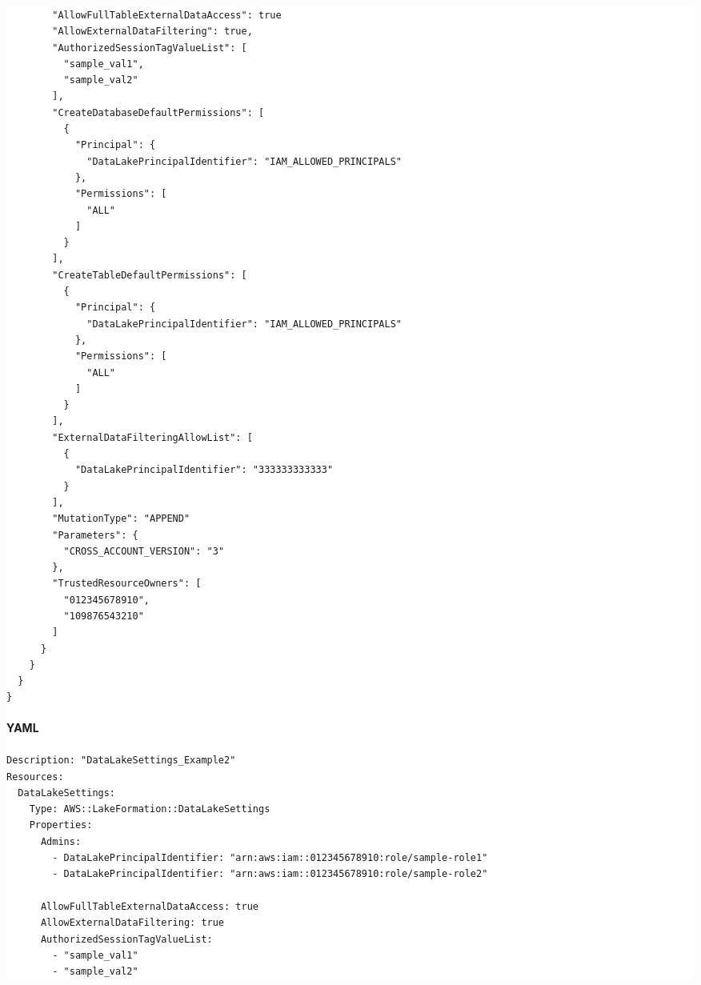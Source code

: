 ```
        "AllowFullTableExternalDataAccess": true
        "AllowExternalDataFiltering": true,
        "AuthorizedSessionTagValueList": [
          "sample_val1",
          "sample_val2"
        ],
        "CreateDatabaseDefaultPermissions": [
          {
            "Principal": {
              "DataLakePrincipalIdentifier": "IAM_ALLOWED_PRINCIPALS"
            },
            "Permissions": [
              "ALL"
            ]
          }
        ],
        "CreateTableDefaultPermissions": [
          {
            "Principal": {
              "DataLakePrincipalIdentifier": "IAM_ALLOWED_PRINCIPALS"
            },
            "Permissions": [
              "ALL"
            ]
          }
        ],
        "ExternalDataFilteringAllowList": [
          {
            "DataLakePrincipalIdentifier": "333333333333"
          }
        ],
        "MutationType": "APPEND"
        "Parameters": {
          "CROSS_ACCOUNT_VERSION": "3"
        },
        "TrustedResourceOwners": [
          "012345678910",
          "109876543210"
        ]
      }
    }
  }
}
```

#### YAML<a name="aws-resource-lakeformation-datalakesettings--examples--Input_format_for_DataLakeSettings_with_AllowExternalDataFiltering_set_to_true--yaml"></a>

```
Description: "DataLakeSettings_Example2"
Resources:
  DataLakeSettings:
    Type: AWS::LakeFormation::DataLakeSettings
    Properties:
      Admins:
        - DataLakePrincipalIdentifier: "arn:aws:iam::012345678910:role/sample-role1"
        - DataLakePrincipalIdentifier: "arn:aws:iam::012345678910:role/sample-role2"

      AllowFullTableExternalDataAccess: true
      AllowExternalDataFiltering: true
      AuthorizedSessionTagValueList:
        - "sample_val1"
        - "sample_val2"
```